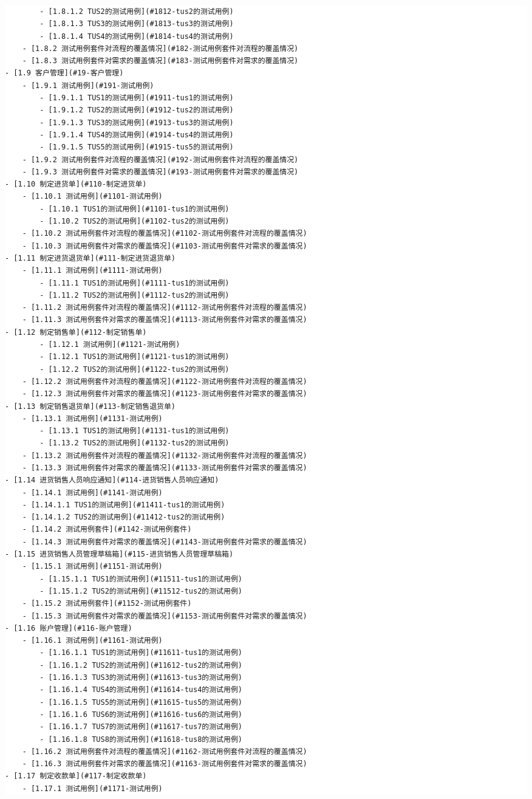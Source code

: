             - [1.8.1.2 TUS2的测试用例](#1812-tus2的测试用例)
            - [1.8.1.3 TUS3的测试用例](#1813-tus3的测试用例)
            - [1.8.1.4 TUS4的测试用例](#1814-tus4的测试用例)
        - [1.8.2 测试用例套件对流程的覆盖情况](#182-测试用例套件对流程的覆盖情况)
        - [1.8.3 测试用例套件对需求的覆盖情况](#183-测试用例套件对需求的覆盖情况)
    - [1.9 客户管理](#19-客户管理)
        - [1.9.1 测试用例](#191-测试用例)
            - [1.9.1.1 TUS1的测试用例](#1911-tus1的测试用例)
            - [1.9.1.2 TUS2的测试用例](#1912-tus2的测试用例)
            - [1.9.1.3 TUS3的测试用例](#1913-tus3的测试用例)
            - [1.9.1.4 TUS4的测试用例](#1914-tus4的测试用例)
            - [1.9.1.5 TUS5的测试用例](#1915-tus5的测试用例)
        - [1.9.2 测试用例套件对流程的覆盖情况](#192-测试用例套件对流程的覆盖情况)
        - [1.9.3 测试用例套件对需求的覆盖情况](#193-测试用例套件对需求的覆盖情况)
    - [1.10 制定进货单](#110-制定进货单)
        - [1.10.1 测试用例](#1101-测试用例)
            - [1.10.1 TUS1的测试用例](#1101-tus1的测试用例)
            - [1.10.2 TUS2的测试用例](#1102-tus2的测试用例)
        - [1.10.2 测试用例套件对流程的覆盖情况](#1102-测试用例套件对流程的覆盖情况)
        - [1.10.3 测试用例套件对需求的覆盖情况](#1103-测试用例套件对需求的覆盖情况)
    - [1.11 制定进货退货单](#111-制定进货退货单)
        - [1.11.1 测试用例](#1111-测试用例)
            - [1.11.1 TUS1的测试用例](#1111-tus1的测试用例)
            - [1.11.2 TUS2的测试用例](#1112-tus2的测试用例)
        - [1.11.2 测试用例套件对流程的覆盖情况](#1112-测试用例套件对流程的覆盖情况)
        - [1.11.3 测试用例套件对需求的覆盖情况](#1113-测试用例套件对需求的覆盖情况)
    - [1.12 制定销售单](#112-制定销售单)
            - [1.12.1 测试用例](#1121-测试用例)
            - [1.12.1 TUS1的测试用例](#1121-tus1的测试用例)
            - [1.12.2 TUS2的测试用例](#1122-tus2的测试用例)
        - [1.12.2 测试用例套件对流程的覆盖情况](#1122-测试用例套件对流程的覆盖情况)
        - [1.12.3 测试用例套件对需求的覆盖情况](#1123-测试用例套件对需求的覆盖情况)
    - [1.13 制定销售退货单](#113-制定销售退货单)
        - [1.13.1 测试用例](#1131-测试用例)
            - [1.13.1 TUS1的测试用例](#1131-tus1的测试用例)
            - [1.13.2 TUS2的测试用例](#1132-tus2的测试用例)
        - [1.13.2 测试用例套件对流程的覆盖情况](#1132-测试用例套件对流程的覆盖情况)
        - [1.13.3 测试用例套件对需求的覆盖情况](#1133-测试用例套件对需求的覆盖情况)
    - [1.14 进货销售人员响应通知](#114-进货销售人员响应通知)
        - [1.14.1 测试用例](#1141-测试用例)
        - [1.14.1.1 TUS1的测试用例](#11411-tus1的测试用例)
        - [1.14.1.2 TUS2的测试用例](#11412-tus2的测试用例)
        - [1.14.2 测试用例套件](#1142-测试用例套件)
        - [1.14.3 测试用例套件对需求的覆盖情况](#1143-测试用例套件对需求的覆盖情况)
    - [1.15 进货销售人员管理草稿箱](#115-进货销售人员管理草稿箱)
        - [1.15.1 测试用例](#1151-测试用例)
            - [1.15.1.1 TUS1的测试用例](#11511-tus1的测试用例)
            - [1.15.1.2 TUS2的测试用例](#11512-tus2的测试用例)
        - [1.15.2 测试用例套件](#1152-测试用例套件)
        - [1.15.3 测试用例套件对需求的覆盖情况](#1153-测试用例套件对需求的覆盖情况)
    - [1.16 账户管理](#116-账户管理)
        - [1.16.1 测试用例](#1161-测试用例)
            - [1.16.1.1 TUS1的测试用例](#11611-tus1的测试用例)
            - [1.16.1.2 TUS2的测试用例](#11612-tus2的测试用例)
            - [1.16.1.3 TUS3的测试用例](#11613-tus3的测试用例)
            - [1.16.1.4 TUS4的测试用例](#11614-tus4的测试用例)
            - [1.16.1.5 TUS5的测试用例](#11615-tus5的测试用例)
            - [1.16.1.6 TUS6的测试用例](#11616-tus6的测试用例)
            - [1.16.1.7 TUS7的测试用例](#11617-tus7的测试用例)
            - [1.16.1.8 TUS8的测试用例](#11618-tus8的测试用例)
        - [1.16.2 测试用例套件对流程的覆盖情况](#1162-测试用例套件对流程的覆盖情况)
        - [1.16.3 测试用例套件对需求的覆盖情况](#1163-测试用例套件对需求的覆盖情况)
    - [1.17 制定收款单](#117-制定收款单)
        - [1.17.1 测试用例](#1171-测试用例)